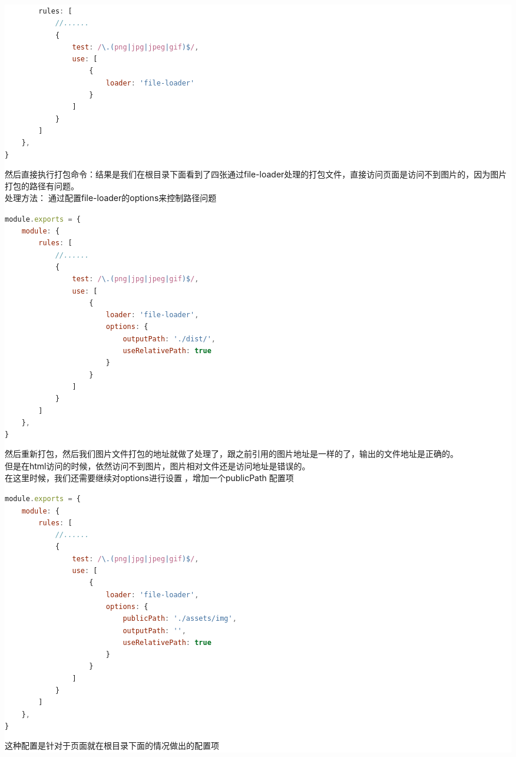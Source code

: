 ```javascript
        rules: [
            //......
            {
                test: /\.(png|jpg|jpeg|gif)$/,
                use: [
                    {
                        loader: 'file-loader'
                    }
                ]
            }
        ]
    },
}
```
然后直接执行打包命令：结果是我们在根目录下面看到了四张通过file-loader处理的打包文件，直接访问页面是访问不到图片的，因为图片打包的路径有问题。                    
处理方法：
通过配置file-loader的options来控制路径问题                  
```javascript
module.exports = {
    module: {
        rules: [
            //......
            {
                test: /\.(png|jpg|jpeg|gif)$/,
                use: [
                    {
                        loader: 'file-loader',
                        options: {
                            outputPath: './dist/',
                            useRelativePath: true
                        }
                    }
                ]
            }
        ]
    },
}
```    
然后重新打包，然后我们图片文件打包的地址就做了处理了，跟之前引用的图片地址是一样的了，输出的文件地址是正确的。             
但是在html访问的时候，依然访问不到图片，图片相对文件还是访问地址是错误的。                     
在这里时候，我们还需要继续对options进行设置 ，增加一个publicPath 配置项                   
```javascript
module.exports = {
    module: {
        rules: [
            //......
            {
                test: /\.(png|jpg|jpeg|gif)$/,
                use: [
                    {
                        loader: 'file-loader',
                        options: {
                            publicPath: './assets/img',
                            outputPath: '',
                            useRelativePath: true
                        }
                    }
                ]
            }
        ]
    },
}
```          
这种配置是针对于页面就在根目录下面的情况做出的配置项                      